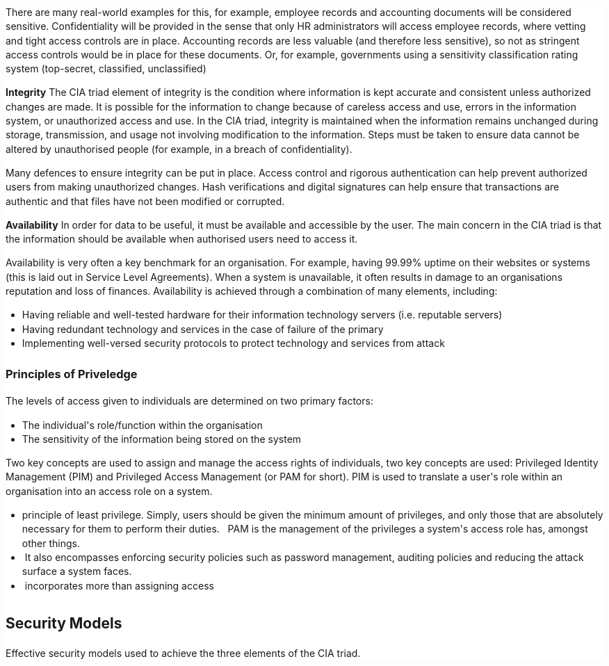 There are many real-world examples for this, for example, employee records and accounting documents will be considered sensitive. Confidentiality will be provided in the sense that only HR administrators will access employee records, where vetting and tight access controls are in place. Accounting records are less valuable (and therefore less sensitive), so not as stringent access controls would be in place for these documents. Or, for example, governments using a sensitivity classification rating system (top-secret, classified, unclassified)

**Integrity**
The CIA triad element of integrity is the condition where information is kept accurate and consistent unless authorized changes are made. It is possible for the information to change because of careless access and use, errors in the information system, or unauthorized access and use. In the CIA triad, integrity is maintained when the information remains unchanged during storage, transmission, and usage not involving modification to the information. Steps must be taken to ensure data cannot be altered by unauthorised people (for example, in a breach of confidentiality).

Many defences to ensure integrity can be put in place. Access control and rigorous authentication can help prevent authorized users from making unauthorized changes. Hash verifications and digital signatures can help ensure that transactions are authentic and that files have not been modified or corrupted.

**Availability**
In order for data to be useful, it must be available and accessible by the user.
The main concern in the CIA triad is that the information should be available when authorised users need to access it.

Availability is very often a key benchmark for an organisation. For example, having 99.99% uptime on their websites or systems (this is laid out in Service Level Agreements). When a system is unavailable, it often results in damage to an organisations reputation and loss of finances. Availability is achieved through a combination of many elements, including:

-   Having reliable and well-tested hardware for their information technology servers (i.e. reputable servers)
-   Having redundant technology and services in the case of failure of the primary
-   Implementing well-versed security protocols to protect technology and services from attack

### Principles of Priveledge

The levels of access given to individuals are determined on two primary factors:
-   The individual's role/function within the organisation
-   The sensitivity of the information being stored on the system

Two key concepts are used to assign and manage the access rights of individuals, two key concepts are used: Privileged Identity Management (PIM) and Privileged Access Management (or PAM for short).
PIM is used to translate a user's role within an organisation into an access role on a system. 
- principle of least privilege. Simply, users should be given the minimum amount of privileges, and only those that are absolutely necessary for them to perform their duties.
 
PAM is the management of the privileges a system's access role has, amongst other things.
-  It also encompasses enforcing security policies such as password management, auditing policies and reducing the attack surface a system faces.
-  incorporates more than assigning access

## Security Models 
Effective security models used to achieve the three elements of the CIA triad.
